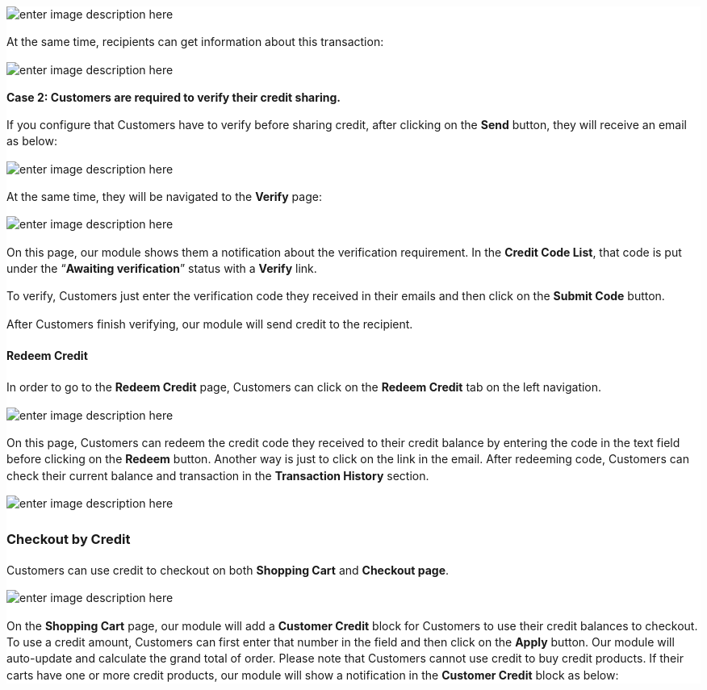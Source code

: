 ![enter image description here](https://lh3.googleusercontent.com/-SAudb2m3oMI/WZwDJQEYlRI/AAAAAAAAAcA/EIwhPT4PyjAPuOu4EFlzkaeWodkYwxgQwCLcBGAs/s0/image020.png "image020.png")

At the same time, recipients can get information about this transaction:

![enter image description here](https://lh3.googleusercontent.com/-5OfETpcv1Jg/WZwDW2-2mjI/AAAAAAAAAcU/ZSt2oKjm50owAMDrBfWovhn8Kcv790ELACLcBGAs/s0/image021.png "image021.png")

**Case 2: Customers are required to verify their credit sharing.**

If you configure that Customers have to verify before sharing credit, after clicking on the **Send** button, they will receive an email as below:

![enter image description here](https://lh3.googleusercontent.com/-FC77T25VLfI/WZwEs4oIeQI/AAAAAAAAAc0/Lhrq6e_EmhsUKZfpX-rYvePrpIHvHjA5ACLcBGAs/s0/image022.png "image022.png")

At the same time, they will be navigated to the **Verify** page:

![enter image description here](https://lh3.googleusercontent.com/-ddsVWg-vuGY/WZwE27httoI/AAAAAAAAAc8/Zo7CRJtRWmQuObrG9EvhWw_08S_FJkypQCLcBGAs/s0/image023.png "image023.png")

On this page, our module shows them a notification about the verification requirement. In the **Credit Code List**, that code is put under the “**Awaiting verification**” status with a **Verify** link. 

To verify, Customers just enter the verification code they received in their emails and then click on the **Submit Code** button.

After Customers finish verifying, our module will send credit to the recipient.

#### Redeem Credit

In order to go to the **Redeem Credit** page, Customers can click on the **Redeem Credit** tab on the left navigation.

![enter image description here](https://lh3.googleusercontent.com/-PFZaoKqZWLQ/WZwFSqo3_JI/AAAAAAAAAdE/ZjdOOOAVdXYWVy7FtnQ8CLrOzNWJYxEYwCLcBGAs/s0/image024.png "image024.png")

On this page, Customers can redeem the credit code they received to their credit balance by entering the code in the text field before clicking on the **Redeem** button. Another way is just to click on the link in the email.
After redeeming code, Customers can check their current balance and transaction in the **Transaction History** section.

![enter image description here](https://lh3.googleusercontent.com/-DUgB0Jv2Ht8/WZwF3bRL83I/AAAAAAAAAdY/hpQoDcdDvq81VbFe9PYt6hV9nGEqS_vkACLcBGAs/s0/image025.png "image025.png")


### Checkout by Credit

Customers can use credit to checkout on both **Shopping Cart** and **Checkout page**.

![enter image description here](https://lh3.googleusercontent.com/-gt7XNGb1t2Y/WZwGT0HGHjI/AAAAAAAAAdo/vXBnVy_jCVwnT_vdnRbe5ETexauZZIeCQCLcBGAs/s0/image026.png "image026.png")

On the **Shopping Cart** page, our module will add a **Customer Credit** block for Customers to use their credit balances to checkout.
To use a credit amount, Customers can first enter that number in the field and then click on the **Apply** button. Our module will auto-update and calculate the grand total of order.
Please note that Customers cannot use credit to buy credit products. If their carts have one or more credit products, our module will show a notification in the **Customer Credit** block as below:
